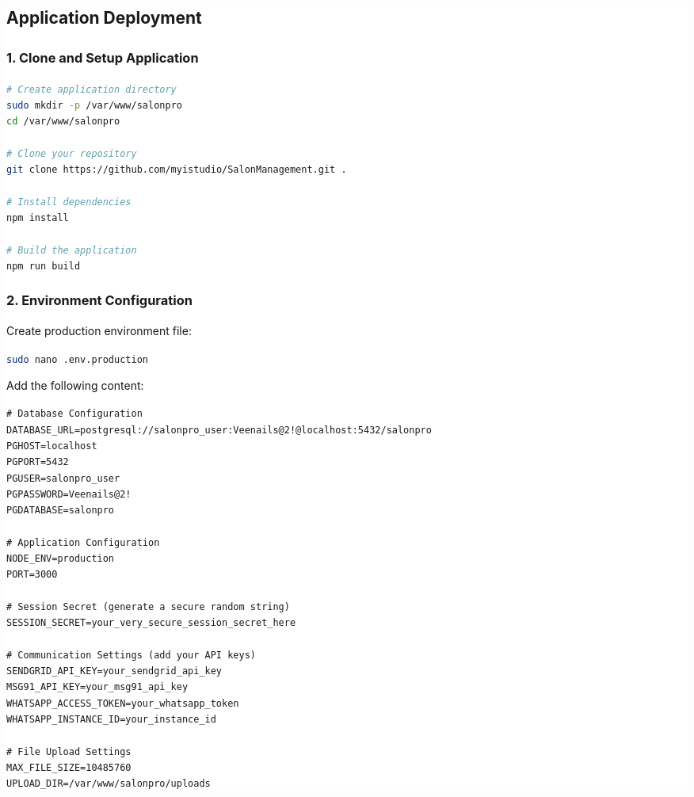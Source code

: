 ## Application Deployment

### 1. Clone and Setup Application

```bash
# Create application directory
sudo mkdir -p /var/www/salonpro
cd /var/www/salonpro

# Clone your repository
git clone https://github.com/myistudio/SalonManagement.git .

# Install dependencies
npm install

# Build the application
npm run build
```

### 2. Environment Configuration

Create production environment file:

```bash
sudo nano .env.production
```

Add the following content:

```env
# Database Configuration
DATABASE_URL=postgresql://salonpro_user:Veenails@2!@localhost:5432/salonpro
PGHOST=localhost
PGPORT=5432
PGUSER=salonpro_user
PGPASSWORD=Veenails@2!
PGDATABASE=salonpro

# Application Configuration
NODE_ENV=production
PORT=3000

# Session Secret (generate a secure random string)
SESSION_SECRET=your_very_secure_session_secret_here

# Communication Settings (add your API keys)
SENDGRID_API_KEY=your_sendgrid_api_key
MSG91_API_KEY=your_msg91_api_key
WHATSAPP_ACCESS_TOKEN=your_whatsapp_token
WHATSAPP_INSTANCE_ID=your_instance_id

# File Upload Settings
MAX_FILE_SIZE=10485760
UPLOAD_DIR=/var/www/salonpro/uploads
```
